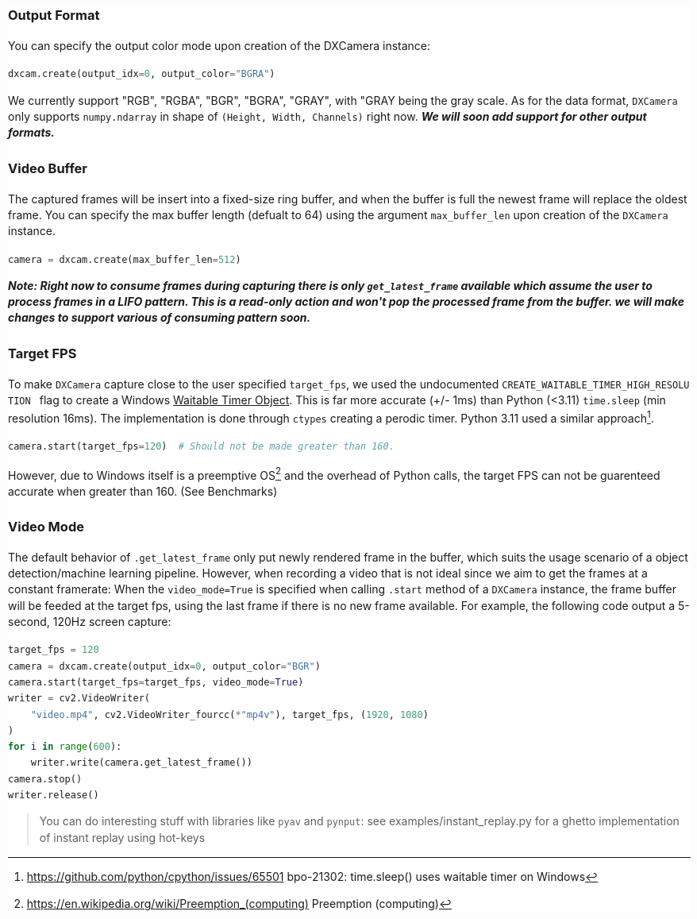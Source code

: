 ### Output Format
You can specify the output color mode upon creation of the DXCamera instance:
```python
dxcam.create(output_idx=0, output_color="BGRA")
```
We currently support "RGB", "RGBA", "BGR", "BGRA", "GRAY", with "GRAY being the gray scale. As for the data format, ```DXCamera``` only supports ```numpy.ndarray```  in shape of ```(Height, Width, Channels)``` right now. ***We will soon add support for other output formats.***

### Video Buffer
The captured frames will be insert into a fixed-size ring buffer, and when the buffer is full the newest frame will replace the oldest frame. You can specify the max buffer length (defualt to 64) using the argument ```max_buffer_len``` upon creation of the ```DXCamera``` instance. 
```python
camera = dxcam.create(max_buffer_len=512)
```
***Note:  Right now to consume frames during capturing there is only `get_latest_frame` available which assume the user to process frames in a LIFO pattern. This is a read-only action and won't pop the processed frame from the buffer. we will make changes to support various of consuming pattern soon.***

### Target FPS
To make ```DXCamera``` capture close to the user specified ```target_fps```, we used the undocumented ```CREATE_WAITABLE_TIMER_HIGH_RESOLUTION ``` flag to create a Windows [Waitable Timer Object](https://docs.microsoft.com/en-us/windows/win32/sync/waitable-timer-objects). This is far more accurate (+/- 1ms) than Python (<3.11) ```time.sleep``` (min resolution 16ms). The implementation is done through ```ctypes``` creating a perodic timer. Python 3.11 used a similar approach[^2]. 
```python
camera.start(target_fps=120)  # Should not be made greater than 160.
```
However, due to Windows itself is a preemptive OS[^1] and the overhead of Python calls, the target FPS can not be guarenteed accurate when greater than 160. (See Benchmarks)


### Video Mode
The default behavior of ```.get_latest_frame``` only put newly rendered frame in the buffer, which suits the usage scenario of a object detection/machine learning pipeline. However, when recording a video that is not ideal since we aim to get the frames at a constant framerate: When the ```video_mode=True``` is specified when calling ```.start``` method of a ```DXCamera``` instance, the frame buffer will be feeded at the target fps, using the last frame if there is no new frame available. For example, the following code output a 5-second, 120Hz screen capture:
```python
target_fps = 120
camera = dxcam.create(output_idx=0, output_color="BGR")
camera.start(target_fps=target_fps, video_mode=True)
writer = cv2.VideoWriter(
    "video.mp4", cv2.VideoWriter_fourcc(*"mp4v"), target_fps, (1920, 1080)
)
for i in range(600):
    writer.write(camera.get_latest_frame())
camera.stop()
writer.release()
```
> You can do interesting stuff with libraries like ```pyav``` and ```pynput```: see examples/instant_replay.py for a ghetto implementation of instant replay using hot-keys


[^1]: <https://en.wikipedia.org/wiki/Preemption_(computing)> Preemption (computing)
[^2]: <https://github.com/python/cpython/issues/65501> bpo-21302: time.sleep() uses waitable timer on Windows